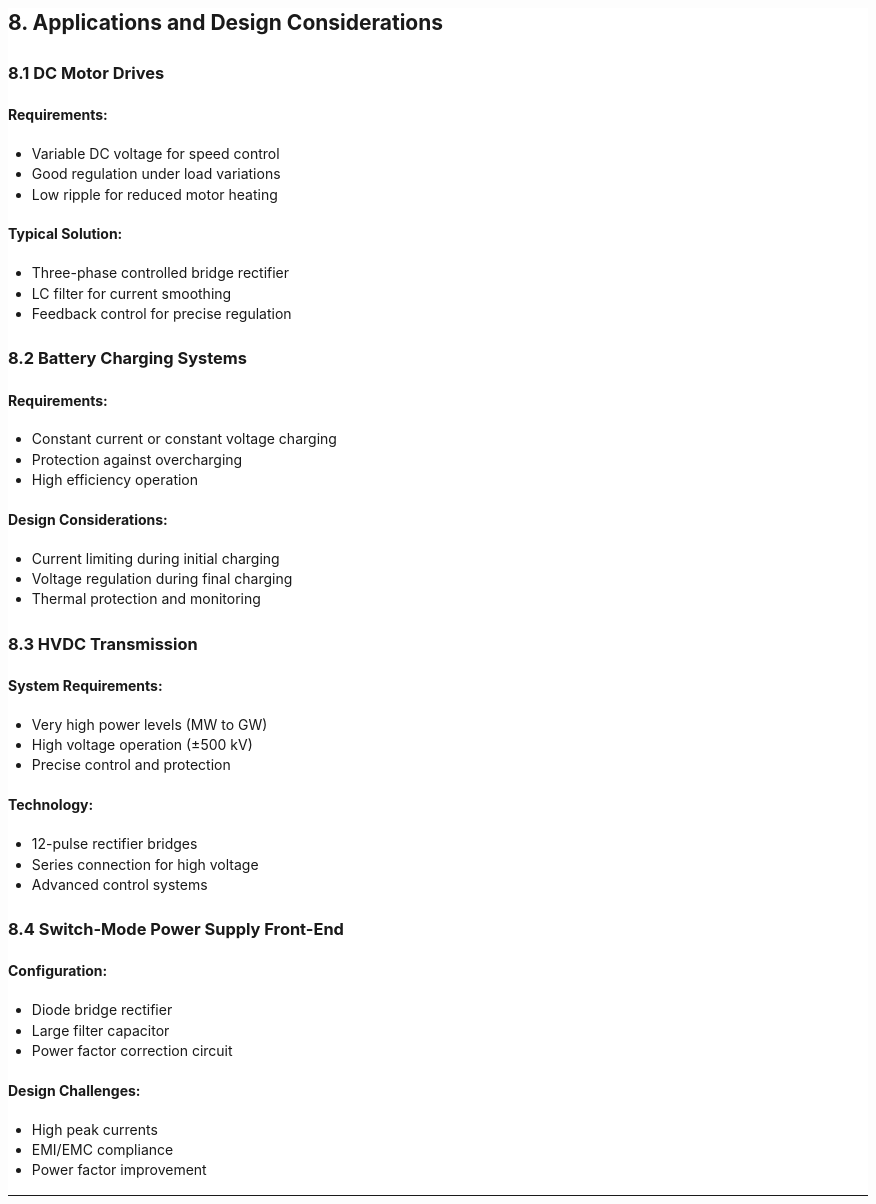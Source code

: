 
## 8. Applications and Design Considerations

### 8.1 DC Motor Drives

#### **Requirements:**
- Variable DC voltage for speed control
- Good regulation under load variations
- Low ripple for reduced motor heating

#### **Typical Solution:**
- Three-phase controlled bridge rectifier
- LC filter for current smoothing
- Feedback control for precise regulation

### 8.2 Battery Charging Systems

#### **Requirements:**
- Constant current or constant voltage charging
- Protection against overcharging
- High efficiency operation

#### **Design Considerations:**
- Current limiting during initial charging
- Voltage regulation during final charging
- Thermal protection and monitoring

### 8.3 HVDC Transmission

#### **System Requirements:**
- Very high power levels (MW to GW)
- High voltage operation (±500 kV)
- Precise control and protection

#### **Technology:**
- 12-pulse rectifier bridges
- Series connection for high voltage
- Advanced control systems

### 8.4 Switch-Mode Power Supply Front-End

#### **Configuration:**
- Diode bridge rectifier
- Large filter capacitor
- Power factor correction circuit

#### **Design Challenges:**
- High peak currents
- EMI/EMC compliance
- Power factor improvement

---